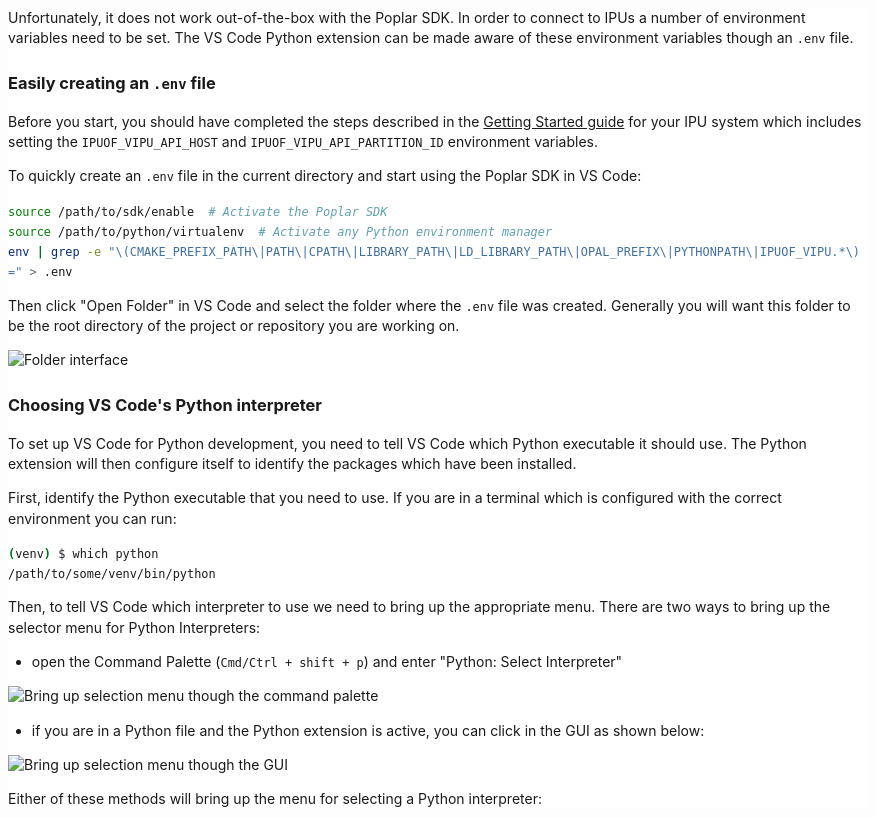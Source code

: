 Unfortunately, it does not work out-of-the-box with the Poplar SDK. In order to connect to IPUs a number of environment variables need to be set.
The VS Code Python extension can be made aware of these environment variables though an `.env` file.

### Easily creating an `.env` file

Before you start, you should have completed the steps described in the [Getting Started guide](https://docs.graphcore.ai/en/latest/getting-started.html)
for your IPU system which includes setting the `IPUOF_VIPU_API_HOST` and
`IPUOF_VIPU_API_PARTITION_ID` environment variables.

To quickly create an `.env` file in the current directory and start using the Poplar SDK in VS Code:

```sh
source /path/to/sdk/enable  # Activate the Poplar SDK
source /path/to/python/virtualenv  # Activate any Python environment manager
env | grep -e "\(CMAKE_PREFIX_PATH\|PATH\|CPATH\|LIBRARY_PATH\|LD_LIBRARY_PATH\|OPAL_PREFIX\|PYTHONPATH\|IPUOF_VIPU.*\)=" > .env
```

Then click "Open Folder" in VS Code and select the folder where the `.env` file was created.
Generally you will want this folder to be the root directory of the project or repository you are working on.

![Folder interface](img/Folder.png)

### Choosing VS Code's Python interpreter

To set up VS Code for Python development, you need to tell VS Code which Python executable it should use. The Python extension will then configure itself to identify the packages which have been installed.

First, identify the Python executable that you need to use. If you are in a terminal which is configured with the correct environment you can run:

```sh
(venv) $ which python
/path/to/some/venv/bin/python
```

Then, to tell VS Code which interpreter to use we need to bring up the appropriate menu.
There are two ways to bring up the selector menu for Python Interpreters:

- open the Command Palette (`Cmd/Ctrl + shift + p`) and enter "Python: Select Interpreter"

![Bring up selection menu though the command palette](img/python/interpreter/select-interpreter-cmd.png)

- if you are in a Python file and the Python extension is active, you can click in the GUI as shown below:

![Bring up selection menu though the GUI](img/python/interpreter/select-interpreter-gui.png)

Either of these methods will bring up the menu for selecting a Python interpreter:
